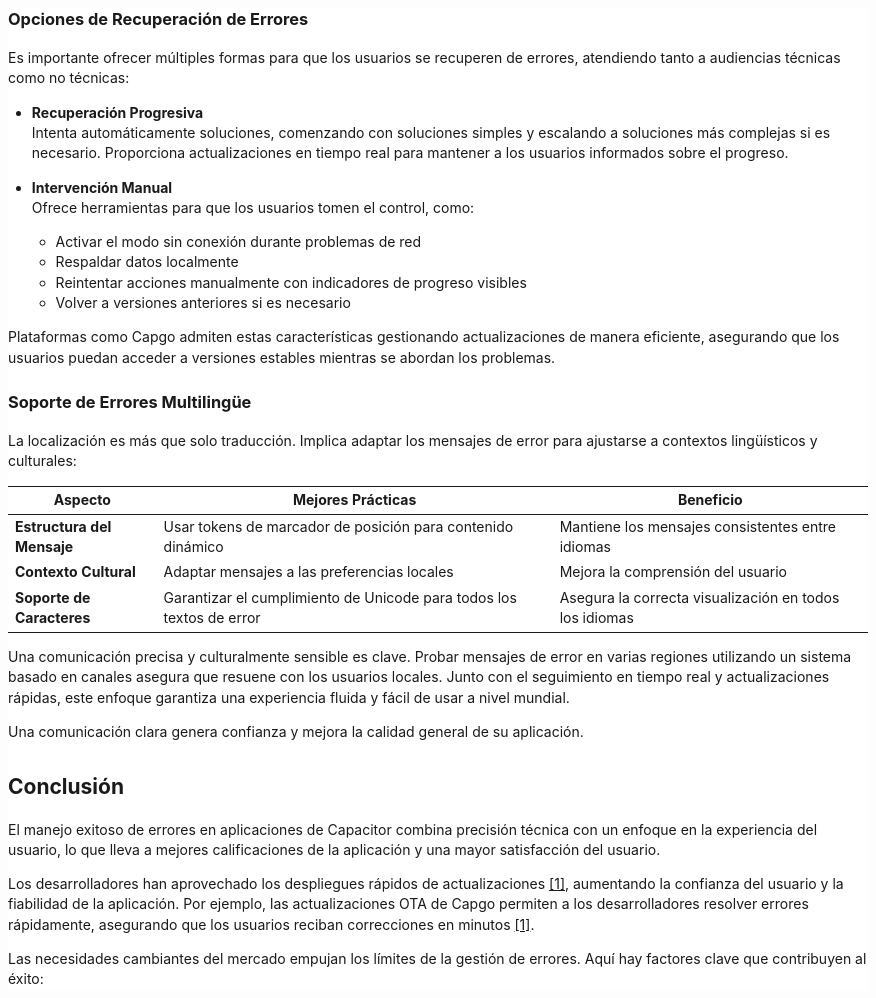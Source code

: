 ### Opciones de Recuperación de Errores

Es importante ofrecer múltiples formas para que los usuarios se recuperen de errores, atendiendo tanto a audiencias técnicas como no técnicas:

-   **Recuperación Progresiva**  
    Intenta automáticamente soluciones, comenzando con soluciones simples y escalando a soluciones más complejas si es necesario. Proporciona actualizaciones en tiempo real para mantener a los usuarios informados sobre el progreso.
    
-   **Intervención Manual**  
    Ofrece herramientas para que los usuarios tomen el control, como:
    
    -   Activar el modo sin conexión durante problemas de red
    -   Respaldar datos localmente
    -   Reintentar acciones manualmente con indicadores de progreso visibles
    -   Volver a versiones anteriores si es necesario

Plataformas como Capgo admiten estas características gestionando actualizaciones de manera eficiente, asegurando que los usuarios puedan acceder a versiones estables mientras se abordan los problemas.

### Soporte de Errores Multilingüe

La localización es más que solo traducción. Implica adaptar los mensajes de error para ajustarse a contextos lingüísticos y culturales:

| Aspecto | Mejores Prácticas | Beneficio |
| --- | --- | --- |
| **Estructura del Mensaje** | Usar tokens de marcador de posición para contenido dinámico | Mantiene los mensajes consistentes entre idiomas |
| **Contexto Cultural** | Adaptar mensajes a las preferencias locales | Mejora la comprensión del usuario |
| **Soporte de Caracteres** | Garantizar el cumplimiento de Unicode para todos los textos de error | Asegura la correcta visualización en todos los idiomas |

Una comunicación precisa y culturalmente sensible es clave. Probar mensajes de error en varias regiones utilizando un sistema basado en canales asegura que resuene con los usuarios locales. Junto con el seguimiento en tiempo real y actualizaciones rápidas, este enfoque garantiza una experiencia fluida y fácil de usar a nivel mundial.

Una comunicación clara genera confianza y mejora la calidad general de su aplicación.

## Conclusión

El manejo exitoso de errores en aplicaciones de Capacitor combina precisión técnica con un enfoque en la experiencia del usuario, lo que lleva a mejores calificaciones de la aplicación y una mayor satisfacción del usuario.

Los desarrolladores han aprovechado los despliegues rápidos de actualizaciones [\[1\]](https://capgo.app/), aumentando la confianza del usuario y la fiabilidad de la aplicación. Por ejemplo, las actualizaciones OTA de Capgo permiten a los desarrolladores resolver errores rápidamente, asegurando que los usuarios reciban correcciones en minutos [\[1\]](https://capgo.app/).

Las necesidades cambiantes del mercado empujan los límites de la gestión de errores. Aquí hay factores clave que contribuyen al éxito:
